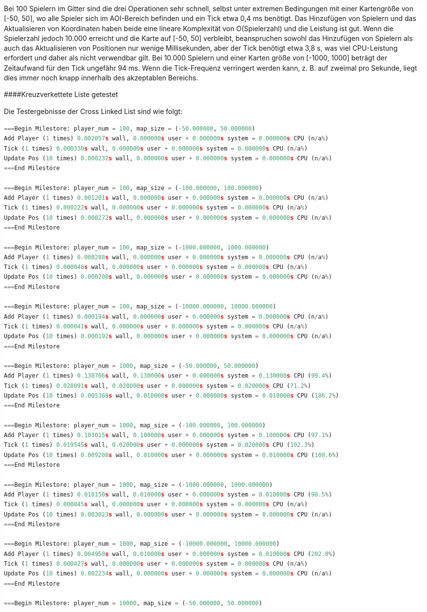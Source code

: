 Bei 100 Spielern im Gitter sind die drei Operationen sehr schnell, selbst unter extremen Bedingungen mit einer Kartengröße von [-50, 50], wo alle Spieler sich im AOI-Bereich befinden und ein Tick etwa 0,4 ms benötigt. Das Hinzufügen von Spielern und das Aktualisieren von Koordinaten haben beide eine lineare Komplexität von O(Spielerzahl) und die Leistung ist gut. Wenn die Spielerzahl jedoch 10.000 erreicht und die Karte auf [-50, 50] verbleibt, beanspruchen sowohl das Hinzufügen von Spielern als auch das Aktualisieren von Positionen nur wenige Millisekunden, aber der Tick benötigt etwa 3,8 s, was viel CPU-Leistung erfordert und daher als nicht verwendbar gilt. Bei 10.000 Spielern und einer Karten größe von [-1000, 1000] beträgt der Zeitaufwand für den Tick ungefähr 94 ms. Wenn die Tick-Frequenz verringert werden kann, z. B. auf zweimal pro Sekunde, liegt dies immer noch knapp innerhalb des akzeptablen Bereichs.

####Kreuzverkettete Liste getestet

Die Testergebnisse der Cross Linked List sind wie folgt:

```python
===Begin Milestore: player_num = 100, map_size = (-50.000000, 50.000000)
Add Player (1 times) 0.002057s wall, 0.000000s user + 0.000000s system = 0.000000s CPU (n/a%)
Tick (1 times) 0.000330s wall, 0.000000s user + 0.000000s system = 0.000000s CPU (n/a%)
Update Pos (10 times) 0.000232s wall, 0.000000s user + 0.000000s system = 0.000000s CPU (n/a%)
===End Milestore

===Begin Milestore: player_num = 100, map_size = (-100.000000, 100.000000)
Add Player (1 times) 0.001201s wall, 0.000000s user + 0.000000s system = 0.000000s CPU (n/a%)
Tick (1 times) 0.000222s wall, 0.000000s user + 0.000000s system = 0.000000s CPU (n/a%)
Update Pos (10 times) 0.000272s wall, 0.000000s user + 0.000000s system = 0.000000s CPU (n/a%)
===End Milestore

===Begin Milestore: player_num = 100, map_size = (-1000.000000, 1000.000000)
Add Player (1 times) 0.000288s wall, 0.000000s user + 0.000000s system = 0.000000s CPU (n/a%)
Tick (1 times) 0.000048s wall, 0.000000s user + 0.000000s system = 0.000000s CPU (n/a%)
Update Pos (10 times) 0.000200s wall, 0.000000s user + 0.000000s system = 0.000000s CPU (n/a%)
===End Milestore

===Begin Milestore: player_num = 100, map_size = (-10000.000000, 10000.000000)
Add Player (1 times) 0.000194s wall, 0.000000s user + 0.000000s system = 0.000000s CPU (n/a%)
Tick (1 times) 0.000041s wall, 0.000000s user + 0.000000s system = 0.000000s CPU (n/a%)
Update Pos (10 times) 0.000192s wall, 0.000000s user + 0.000000s system = 0.000000s CPU (n/a%)
===End Milestore

===Begin Milestore: player_num = 1000, map_size = (-50.000000, 50.000000)
Add Player (1 times) 0.130766s wall, 0.130000s user + 0.000000s system = 0.130000s CPU (99.4%)
Tick (1 times) 0.028091s wall, 0.020000s user + 0.000000s system = 0.020000s CPU (71.2%)
Update Pos (10 times) 0.005369s wall, 0.010000s user + 0.000000s system = 0.010000s CPU (186.2%)
===End Milestore

===Begin Milestore: player_num = 1000, map_size = (-100.000000, 100.000000)
Add Player (1 times) 0.103015s wall, 0.100000s user + 0.000000s system = 0.100000s CPU (97.1%)
Tick (1 times) 0.019545s wall, 0.020000s user + 0.000000s system = 0.020000s CPU (102.3%)
Update Pos (10 times) 0.009208s wall, 0.010000s user + 0.000000s system = 0.010000s CPU (108.6%)
===End Milestore

===Begin Milestore: player_num = 1000, map_size = (-1000.000000, 1000.000000)
Add Player (1 times) 0.010150s wall, 0.010000s user + 0.000000s system = 0.010000s CPU (98.5%)
Tick (1 times) 0.000845s wall, 0.000000s user + 0.000000s system = 0.000000s CPU (n/a%)
Update Pos (10 times) 0.003023s wall, 0.000000s user + 0.000000s system = 0.000000s CPU (n/a%)
===End Milestore

===Begin Milestore: player_num = 1000, map_size = (-10000.000000, 10000.000000)
Add Player (1 times) 0.004950s wall, 0.010000s user + 0.000000s system = 0.010000s CPU (202.0%)
Tick (1 times) 0.000427s wall, 0.000000s user + 0.000000s system = 0.000000s CPU (n/a%)
Update Pos (10 times) 0.002234s wall, 0.000000s user + 0.000000s system = 0.000000s CPU (n/a%)
===End Milestore

===Begin Milestore: player_num = 10000, map_size = (-50.000000, 50.000000)
```